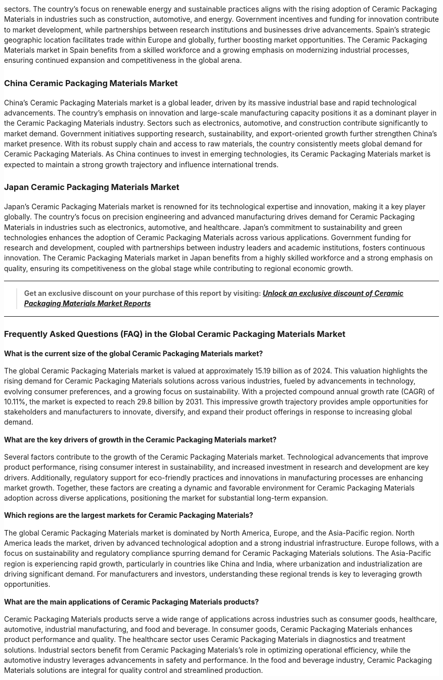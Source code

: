 sectors. The country&rsquo;s focus on renewable energy and sustainable practices aligns with the rising adoption of Ceramic Packaging Materials in industries such as construction, automotive, and energy. Government incentives and funding for innovation contribute to market development, while partnerships between research institutions and businesses drive advancements. Spain&rsquo;s strategic geographic location facilitates trade within Europe and globally, further boosting market opportunities. The Ceramic Packaging Materials market in Spain benefits from a skilled workforce and a growing emphasis on modernizing industrial processes, ensuring continued expansion and competitiveness in the global arena.</p><h3>China Ceramic Packaging Materials Market</h3><p>China&rsquo;s Ceramic Packaging Materials market is a global leader, driven by its massive industrial base and rapid technological advancements. The country&rsquo;s emphasis on innovation and large-scale manufacturing capacity positions it as a dominant player in the Ceramic Packaging Materials industry. Sectors such as electronics, automotive, and construction contribute significantly to market demand. Government initiatives supporting research, sustainability, and export-oriented growth further strengthen China&rsquo;s market presence. With its robust supply chain and access to raw materials, the country consistently meets global demand for Ceramic Packaging Materials. As China continues to invest in emerging technologies, its Ceramic Packaging Materials market is expected to maintain a strong growth trajectory and influence international trends.</p><h3>Japan Ceramic Packaging Materials Market</h3><p>Japan&rsquo;s Ceramic Packaging Materials market is renowned for its technological expertise and innovation, making it a key player globally. The country&rsquo;s focus on precision engineering and advanced manufacturing drives demand for Ceramic Packaging Materials in industries such as electronics, automotive, and healthcare. Japan&rsquo;s commitment to sustainability and green technologies enhances the adoption of Ceramic Packaging Materials across various applications. Government funding for research and development, coupled with partnerships between industry leaders and academic institutions, fosters continuous innovation. The Ceramic Packaging Materials market in Japan benefits from a highly skilled workforce and a strong emphasis on quality, ensuring its competitiveness on the global stage while contributing to regional economic growth.</p><hr /><blockquote><p><strong>Get an exclusive discount on your purchase of this report by visiting: <em><a href="://marketresearchpulse.com/ask-for-discount/116955?utm_source=Github&amp;utm_medium=0114">Unlock an exclusive discount of Ceramic Packaging Materials Market Reports</a></em>&nbsp;</strong></p></blockquote><hr /><h3>Frequently Asked Questions (FAQ) in the Global Ceramic Packaging Materials Market</h3><p><strong>What is the current size of the global Ceramic Packaging Materials market?</strong></p><p>The global Ceramic Packaging Materials market is valued at approximately 15.19 billion as of 2024. This valuation highlights the rising demand for Ceramic Packaging Materials solutions across various industries, fueled by advancements in technology, evolving consumer preferences, and a growing focus on sustainability. With a projected compound annual growth rate (CAGR) of 10.11%, the market is expected to reach 29.8 billion by 2031. This impressive growth trajectory provides ample opportunities for stakeholders and manufacturers to innovate, diversify, and expand their product offerings in response to increasing global demand.</p><p><strong>What are the key drivers of growth in the Ceramic Packaging Materials market?</strong></p><p>Several factors contribute to the growth of the Ceramic Packaging Materials market. Technological advancements that improve product performance, rising consumer interest in sustainability, and increased investment in research and development are key drivers. Additionally, regulatory support for eco-friendly practices and innovations in manufacturing processes are enhancing market growth. Together, these factors are creating a dynamic and favorable environment for Ceramic Packaging Materials adoption across diverse applications, positioning the market for substantial long-term expansion.</p><p><strong>Which regions are the largest markets for Ceramic Packaging Materials?</strong></p><p>The global Ceramic Packaging Materials market is dominated by North America, Europe, and the Asia-Pacific region. North America leads the market, driven by advanced technological adoption and a strong industrial infrastructure. Europe follows, with a focus on sustainability and regulatory compliance spurring demand for Ceramic Packaging Materials solutions. The Asia-Pacific region is experiencing rapid growth, particularly in countries like China and India, where urbanization and industrialization are driving significant demand. For manufacturers and investors, understanding these regional trends is key to leveraging growth opportunities.</p><p><strong>What are the main applications of Ceramic Packaging Materials products?</strong></p><p>Ceramic Packaging Materials products serve a wide range of applications across industries such as consumer goods, healthcare, automotive, industrial manufacturing, and food and beverage. In consumer goods, Ceramic Packaging Materials enhances product performance and quality. The healthcare sector uses Ceramic Packaging Materials in diagnostics and treatment solutions. Industrial sectors benefit from Ceramic Packaging Materials&rsquo;s role in optimizing operational efficiency, while the automotive industry leverages advancements in safety and performance. In the food and beverage industry, Ceramic Packaging Materials solutions are integral for quality control and streamlined production.